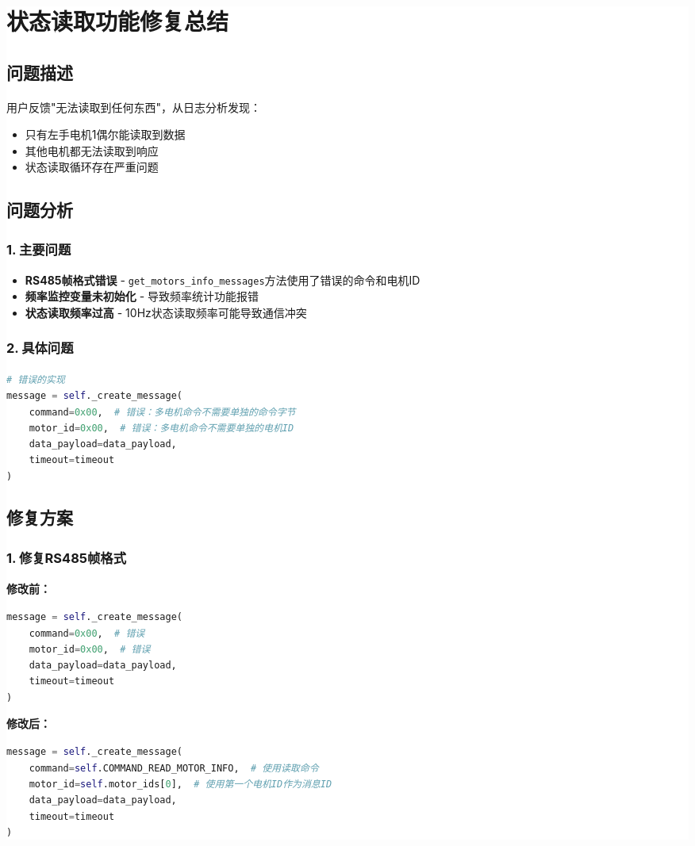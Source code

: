 # 状态读取功能修复总结

## 问题描述
用户反馈"无法读取到任何东西"，从日志分析发现：
- 只有左手电机1偶尔能读取到数据
- 其他电机都无法读取到响应
- 状态读取循环存在严重问题

## 问题分析

### 1. 主要问题
- **RS485帧格式错误** - `get_motors_info_messages`方法使用了错误的命令和电机ID
- **频率监控变量未初始化** - 导致频率统计功能报错
- **状态读取频率过高** - 10Hz状态读取频率可能导致通信冲突

### 2. 具体问题
```python
# 错误的实现
message = self._create_message(
    command=0x00,  # 错误：多电机命令不需要单独的命令字节
    motor_id=0x00,  # 错误：多电机命令不需要单独的电机ID
    data_payload=data_payload,
    timeout=timeout
)
```

## 修复方案

### 1. 修复RS485帧格式
**修改前：**
```python
message = self._create_message(
    command=0x00,  # 错误
    motor_id=0x00,  # 错误
    data_payload=data_payload,
    timeout=timeout
)
```

**修改后：**
```python
message = self._create_message(
    command=self.COMMAND_READ_MOTOR_INFO,  # 使用读取命令
    motor_id=self.motor_ids[0],  # 使用第一个电机ID作为消息ID
    data_payload=data_payload,
    timeout=timeout
)
```
